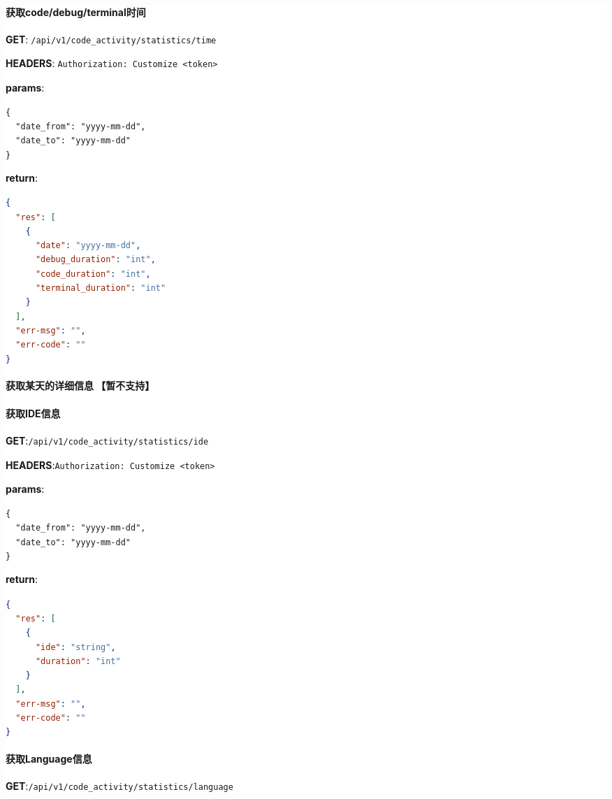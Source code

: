 #### 获取code/debug/terminal时间

**GET**: `/api/v1/code_activity/statistics/time`

**HEADERS**: `Authorization: Customize <token>`

**params**:
```
{
  "date_from": "yyyy-mm-dd",
  "date_to": "yyyy-mm-dd"
}
```

**return**:
```json
{
  "res": [
    {
      "date": "yyyy-mm-dd",
      "debug_duration": "int",
      "code_duration": "int",
      "terminal_duration": "int"
    }
  ],
  "err-msg": "",
  "err-code": ""
}
```
#### 获取某天的详细信息 【暂不支持】

#### 获取IDE信息
**GET**:`/api/v1/code_activity/statistics/ide`

**HEADERS**:`Authorization: Customize <token>`

**params**:
```
{
  "date_from": "yyyy-mm-dd",
  "date_to": "yyyy-mm-dd"
}
```

**return**:
```json
{
  "res": [
    {
      "ide": "string",
      "duration": "int"
    }
  ],
  "err-msg": "",
  "err-code": ""
}
```
#### 获取Language信息
**GET**:`/api/v1/code_activity/statistics/language`
